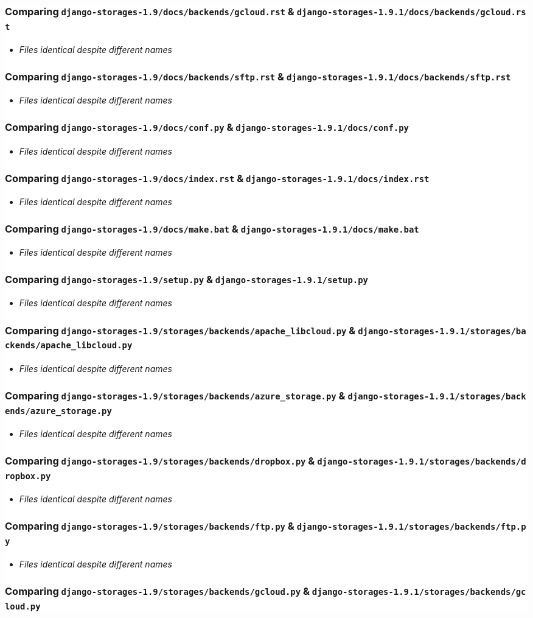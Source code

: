 ### Comparing `django-storages-1.9/docs/backends/gcloud.rst` & `django-storages-1.9.1/docs/backends/gcloud.rst`

 * *Files identical despite different names*

### Comparing `django-storages-1.9/docs/backends/sftp.rst` & `django-storages-1.9.1/docs/backends/sftp.rst`

 * *Files identical despite different names*

### Comparing `django-storages-1.9/docs/conf.py` & `django-storages-1.9.1/docs/conf.py`

 * *Files identical despite different names*

### Comparing `django-storages-1.9/docs/index.rst` & `django-storages-1.9.1/docs/index.rst`

 * *Files identical despite different names*

### Comparing `django-storages-1.9/docs/make.bat` & `django-storages-1.9.1/docs/make.bat`

 * *Files identical despite different names*

### Comparing `django-storages-1.9/setup.py` & `django-storages-1.9.1/setup.py`

 * *Files identical despite different names*

### Comparing `django-storages-1.9/storages/backends/apache_libcloud.py` & `django-storages-1.9.1/storages/backends/apache_libcloud.py`

 * *Files identical despite different names*

### Comparing `django-storages-1.9/storages/backends/azure_storage.py` & `django-storages-1.9.1/storages/backends/azure_storage.py`

 * *Files identical despite different names*

### Comparing `django-storages-1.9/storages/backends/dropbox.py` & `django-storages-1.9.1/storages/backends/dropbox.py`

 * *Files identical despite different names*

### Comparing `django-storages-1.9/storages/backends/ftp.py` & `django-storages-1.9.1/storages/backends/ftp.py`

 * *Files identical despite different names*

### Comparing `django-storages-1.9/storages/backends/gcloud.py` & `django-storages-1.9.1/storages/backends/gcloud.py`
